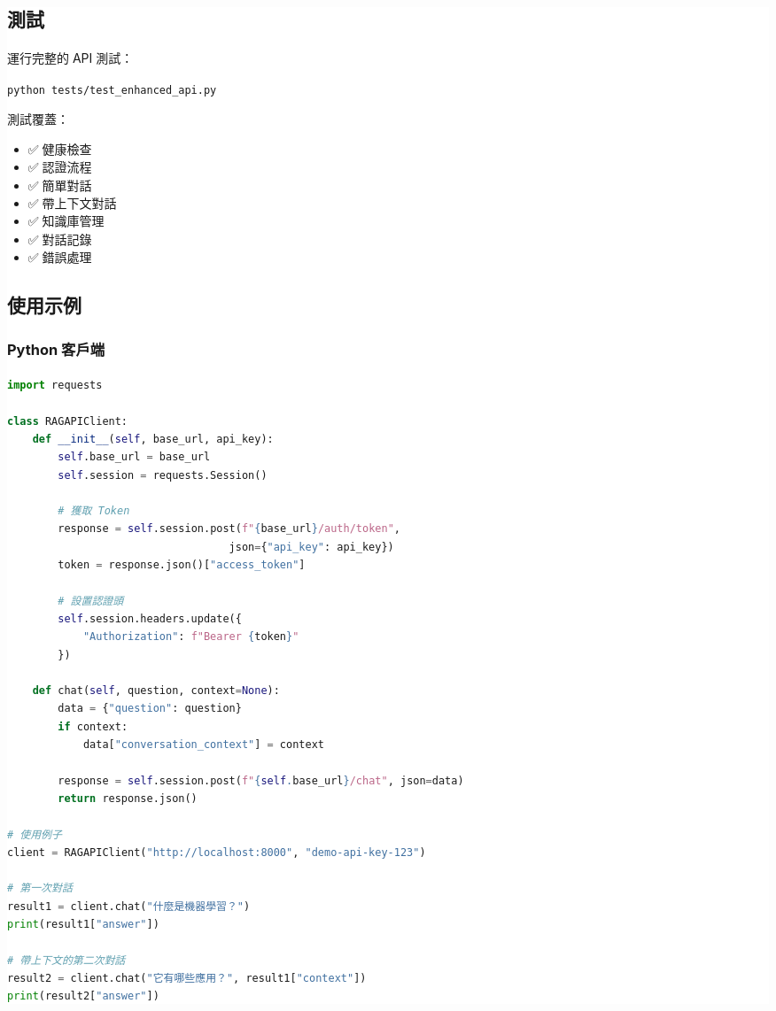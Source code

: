 ## 測試

運行完整的 API 測試：

```bash
python tests/test_enhanced_api.py
```

測試覆蓋：

- ✅ 健康檢查
- ✅ 認證流程
- ✅ 簡單對話
- ✅ 帶上下文對話
- ✅ 知識庫管理
- ✅ 對話記錄
- ✅ 錯誤處理

## 使用示例

### Python 客戶端

```python
import requests

class RAGAPIClient:
    def __init__(self, base_url, api_key):
        self.base_url = base_url
        self.session = requests.Session()
        
        # 獲取 Token
        response = self.session.post(f"{base_url}/auth/token", 
                                   json={"api_key": api_key})
        token = response.json()["access_token"]
        
        # 設置認證頭
        self.session.headers.update({
            "Authorization": f"Bearer {token}"
        })
    
    def chat(self, question, context=None):
        data = {"question": question}
        if context:
            data["conversation_context"] = context
            
        response = self.session.post(f"{self.base_url}/chat", json=data)
        return response.json()

# 使用例子
client = RAGAPIClient("http://localhost:8000", "demo-api-key-123")

# 第一次對話
result1 = client.chat("什麼是機器學習？")
print(result1["answer"])

# 帶上下文的第二次對話
result2 = client.chat("它有哪些應用？", result1["context"])
print(result2["answer"])
```
